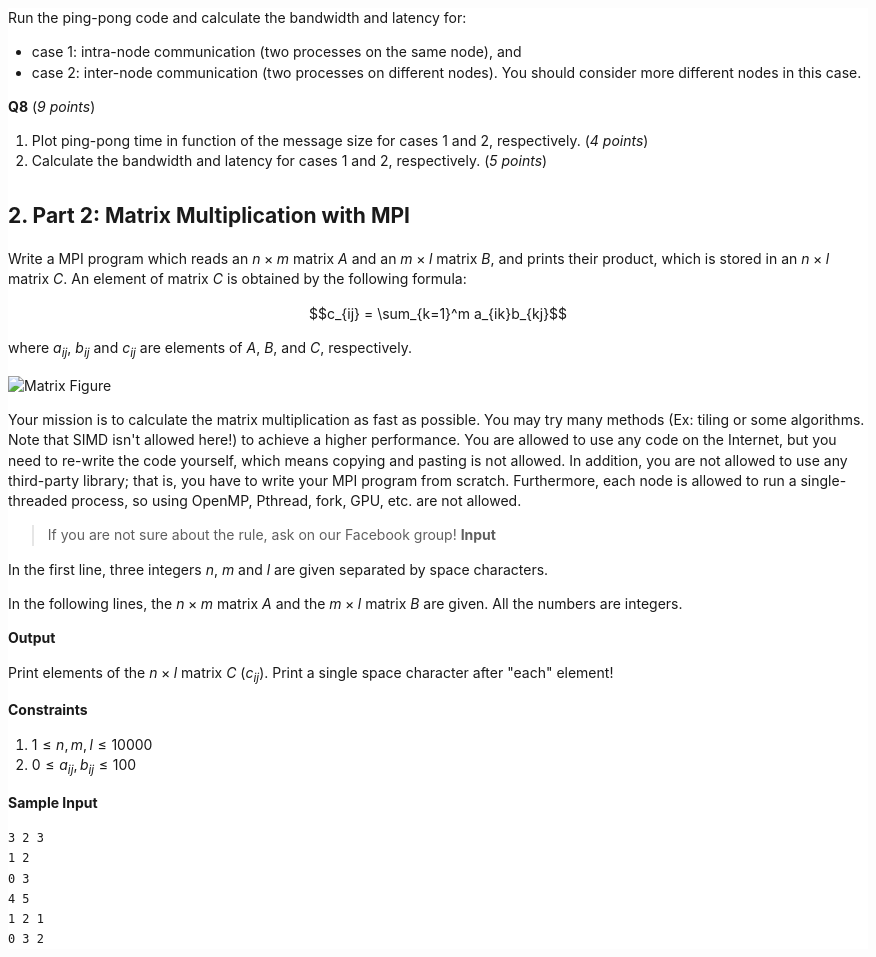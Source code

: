 Run the ping-pong code and calculate the bandwidth and latency for:
 - case 1: intra-node communication  (two processes on the same node), and
 - case 2: inter-node communication (two processes on different nodes). You should consider more different nodes in this case.

**Q8** (_9 points_)
1. Plot ping-pong time in function of the message size for cases 1 and 2, respectively. (_4 points_)
2. Calculate the bandwidth and latency for cases 1 and 2, respectively.  (_5 points_)

## 2. Part 2: Matrix Multiplication with MPI

Write a MPI program which reads an $n \times m$ matrix $A$ and an $m \times l$ matrix $B$, and prints their product, which is stored in an $n \times l$ matrix $C$. An element of matrix $C$ is obtained by the following formula:

$$c_{ij} = \sum_{k=1}^m a_{ik}b_{kj}$$

where $a_{ij}$, $b_{ij}$ and $c_{ij}$ are elements of $A$, $B$, and $C$, respectively.

<img src="https://user-images.githubusercontent.com/18013815/98935948-3f3b5900-251f-11eb-9568-5feb972a03e0.png" width=600px alt="Matrix Figure">

Your mission is to calculate the matrix multiplication as fast as possible.
You may try many methods (Ex: tiling or some algorithms. Note that SIMD isn't allowed here!) to achieve a higher performance.
You are allowed to use any code on the Internet, but you need to re-write the code yourself, 
which means copying and pasting is not allowed.
In addition, you are not allowed to use any third-party library; that is, you have to write your MPI program from scratch.
Furthermore, each node is allowed to run a single-threaded process, so using OpenMP, Pthread, fork, GPU, etc. are not allowed.

> If you are not sure about the rule, ask on our Facebook group!
**Input**

In the first line, three integers $n$, $m$ and $l$ are given separated by space characters.

In the following lines, the $n \times m$ matrix $A$ and the $m \times l$ matrix $B$ are given. All the numbers are integers.

**Output**

Print elements of the $n \times l$ matrix $C$ ($c_{ij}$). Print a single space character after "each" element!


**Constraints**

1. $1 ≤ n, m, l ≤ 10000$
2. $0 ≤ a_{ij}, b_{ij} ≤ 100$

**Sample Input**

```
3 2 3
1 2
0 3
4 5
1 2 1
0 3 2
```
